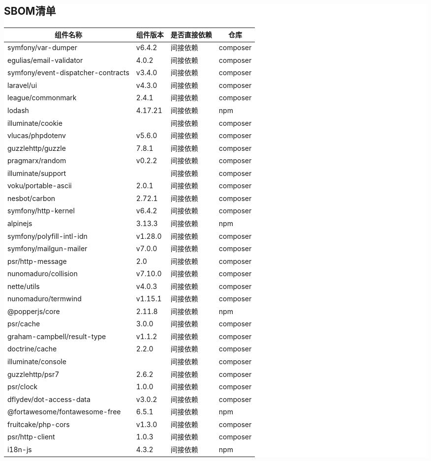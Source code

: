 


## SBOM清单

| 组件名称 | 组件版本 | 是否直接依赖 | 仓库 |
| -------- | -------- | ------------ | ---- |
|symfony/var-dumper|v6.4.2|间接依赖|composer|
|egulias/email-validator|4.0.2|间接依赖|composer|
|symfony/event-dispatcher-contracts|v3.4.0|间接依赖|composer|
|laravel/ui|v4.3.0|间接依赖|composer|
|league/commonmark|2.4.1|间接依赖|composer|
|lodash|4.17.21|间接依赖|npm|
|illuminate/cookie||间接依赖|composer|
|vlucas/phpdotenv|v5.6.0|间接依赖|composer|
|guzzlehttp/guzzle|7.8.1|间接依赖|composer|
|pragmarx/random|v0.2.2|间接依赖|composer|
|illuminate/support||间接依赖|composer|
|voku/portable-ascii|2.0.1|间接依赖|composer|
|nesbot/carbon|2.72.1|间接依赖|composer|
|symfony/http-kernel|v6.4.2|间接依赖|composer|
|alpinejs|3.13.3|间接依赖|npm|
|symfony/polyfill-intl-idn|v1.28.0|间接依赖|composer|
|symfony/mailgun-mailer|v7.0.0|间接依赖|composer|
|psr/http-message|2.0|间接依赖|composer|
|nunomaduro/collision|v7.10.0|间接依赖|composer|
|nette/utils|v4.0.3|间接依赖|composer|
|nunomaduro/termwind|v1.15.1|间接依赖|composer|
|@popperjs/core|2.11.8|间接依赖|npm|
|psr/cache|3.0.0|间接依赖|composer|
|graham-campbell/result-type|v1.1.2|间接依赖|composer|
|doctrine/cache|2.2.0|间接依赖|composer|
|illuminate/console||间接依赖|composer|
|guzzlehttp/psr7|2.6.2|间接依赖|composer|
|psr/clock|1.0.0|间接依赖|composer|
|dflydev/dot-access-data|v3.0.2|间接依赖|composer|
|@fortawesome/fontawesome-free|6.5.1|间接依赖|npm|
|fruitcake/php-cors|v1.3.0|间接依赖|composer|
|psr/http-client|1.0.3|间接依赖|composer|
|i18n-js|4.3.2|间接依赖|npm|
